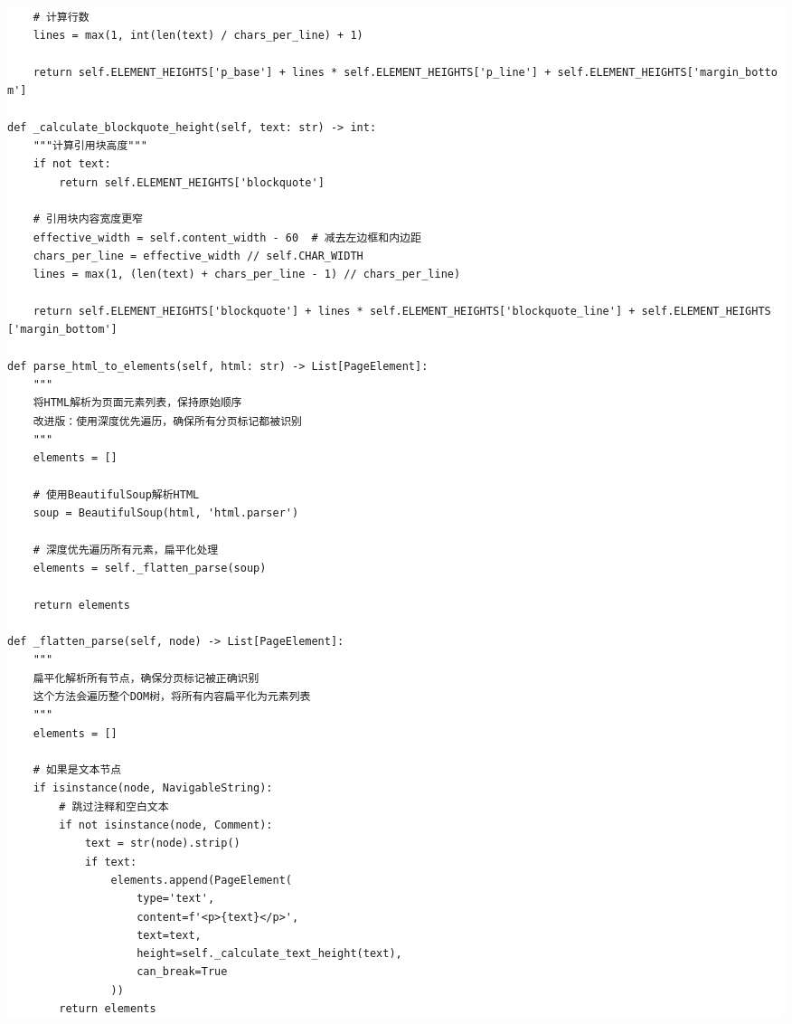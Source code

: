         # 计算行数
        lines = max(1, int(len(text) / chars_per_line) + 1)
        
        return self.ELEMENT_HEIGHTS['p_base'] + lines * self.ELEMENT_HEIGHTS['p_line'] + self.ELEMENT_HEIGHTS['margin_bottom']
    
    def _calculate_blockquote_height(self, text: str) -> int:
        """计算引用块高度"""
        if not text:
            return self.ELEMENT_HEIGHTS['blockquote']
        
        # 引用块内容宽度更窄
        effective_width = self.content_width - 60  # 减去左边框和内边距
        chars_per_line = effective_width // self.CHAR_WIDTH
        lines = max(1, (len(text) + chars_per_line - 1) // chars_per_line)
        
        return self.ELEMENT_HEIGHTS['blockquote'] + lines * self.ELEMENT_HEIGHTS['blockquote_line'] + self.ELEMENT_HEIGHTS['margin_bottom']
    
    def parse_html_to_elements(self, html: str) -> List[PageElement]:
        """
        将HTML解析为页面元素列表，保持原始顺序
        改进版：使用深度优先遍历，确保所有分页标记都被识别
        """
        elements = []
        
        # 使用BeautifulSoup解析HTML
        soup = BeautifulSoup(html, 'html.parser')
        
        # 深度优先遍历所有元素，扁平化处理
        elements = self._flatten_parse(soup)
        
        return elements
    
    def _flatten_parse(self, node) -> List[PageElement]:
        """
        扁平化解析所有节点，确保分页标记被正确识别
        这个方法会遍历整个DOM树，将所有内容扁平化为元素列表
        """
        elements = []
        
        # 如果是文本节点
        if isinstance(node, NavigableString):
            # 跳过注释和空白文本
            if not isinstance(node, Comment):
                text = str(node).strip()
                if text:
                    elements.append(PageElement(
                        type='text',
                        content=f'<p>{text}</p>',
                        text=text,
                        height=self._calculate_text_height(text),
                        can_break=True
                    ))
            return elements
        